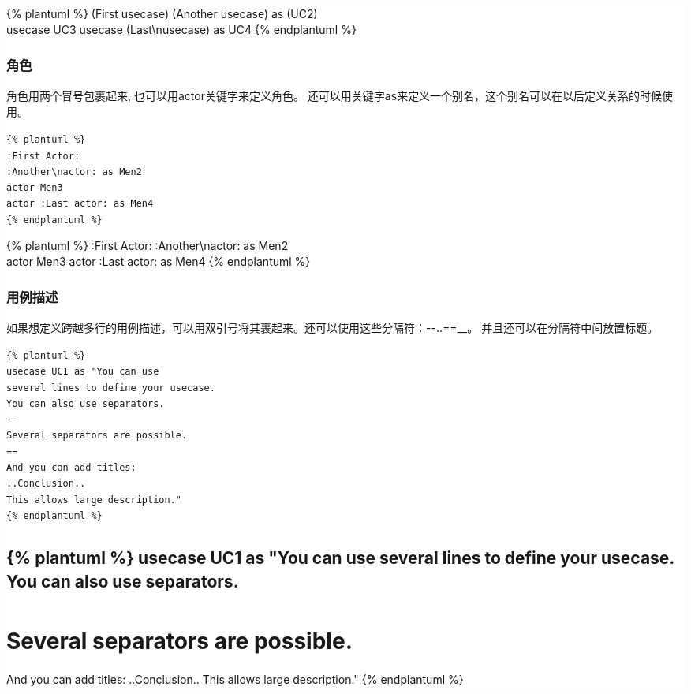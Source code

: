{% plantuml %}
(First usecase)
(Another usecase) as (UC2)  
usecase UC3
usecase (Last\nusecase) as UC4
{% endplantuml %}

### 角色
角色用两个冒号包裹起来, 也可以用actor关键字来定义角色。 还可以用关键字as来定义一个别名，这个别名可以在以后定义关系的时候使用。
```
{% plantuml %}
:First Actor:
:Another\nactor: as Men2  
actor Men3
actor :Last actor: as Men4
{% endplantuml %}
```

{% plantuml %}
:First Actor:
:Another\nactor: as Men2  
actor Men3
actor :Last actor: as Men4
{% endplantuml %}

### 用例描述
如果想定义跨越多行的用例描述，可以用双引号将其裹起来。还可以使用这些分隔符：--..==__。 并且还可以在分隔符中间放置标题。
```
{% plantuml %}
usecase UC1 as "You can use
several lines to define your usecase.
You can also use separators.
--
Several separators are possible.
==
And you can add titles:
..Conclusion..
This allows large description."
{% endplantuml %}
```

{% plantuml %}
usecase UC1 as "You can use
several lines to define your usecase.
You can also use separators.
--
Several separators are possible.
==
And you can add titles:
..Conclusion..
This allows large description."
{% endplantuml %}
